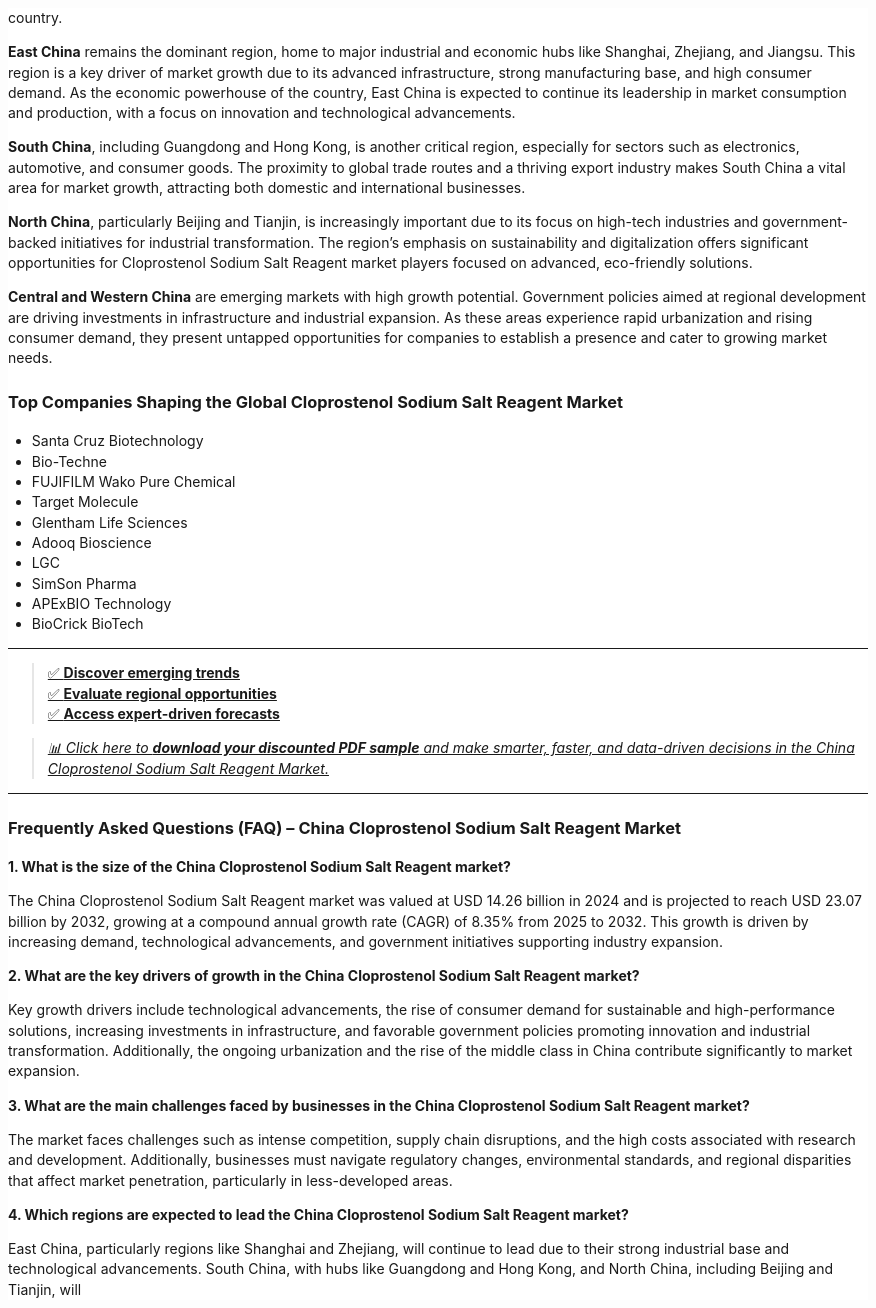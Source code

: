 country.</p><p class="" data-start="351" data-end="799"><strong data-start="351" data-end="365">East China</strong> remains the dominant region, home to major industrial and economic hubs like Shanghai, Zhejiang, and Jiangsu. This region is a key driver of market growth due to its advanced infrastructure, strong manufacturing base, and high consumer demand. As the economic powerhouse of the country, East China is expected to continue its leadership in market consumption and production, with a focus on innovation and technological advancements.</p><p class="" data-start="801" data-end="1129"><strong data-start="801" data-end="816">South China</strong>, including Guangdong and Hong Kong, is another critical region, especially for sectors such as electronics, automotive, and consumer goods. The proximity to global trade routes and a thriving export industry makes South China a vital area for market growth, attracting both domestic and international businesses.</p><p class="" data-start="1131" data-end="1474"><strong data-start="1131" data-end="1146">North China</strong>, particularly Beijing and Tianjin, is increasingly important due to its focus on high-tech industries and government-backed initiatives for industrial transformation. The region&rsquo;s emphasis on sustainability and digitalization offers significant opportunities for Cloprostenol Sodium Salt Reagent market players focused on advanced, eco-friendly solutions.</p><p class="" data-start="1476" data-end="1854"><strong data-start="1476" data-end="1505">Central and Western China</strong> are emerging markets with high growth potential. Government policies aimed at regional development are driving investments in infrastructure and industrial expansion. As these areas experience rapid urbanization and rising consumer demand, they present untapped opportunities for companies to establish a presence and cater to growing market needs.</p><p class="" data-start="1856" data-end="2046"><h3>Top Companies Shaping the Global Cloprostenol Sodium Salt Reagent Market </h3><ul><li>Santa Cruz Biotechnology</li><li>Bio-Techne</li><li>FUJIFILM Wako Pure Chemical</li><li>Target Molecule</li><li>Glentham Life Sciences</li><li>Adooq Bioscience</li><li>LGC</li><li>SimSon Pharma</li><li>APExBIO Technology</li><li>BioCrick BioTech</li></ul></p><hr /><blockquote><p><a href="https://www.marketresearchintellect.com/ask-for-discount/?rid=935815&amp;utm_source=Github-China&amp;utm_medium=047">✅ <strong data-start="617" data-end="645">Discover emerging trends</strong></a><br data-start="645" data-end="648" /><a href="https://www.marketresearchintellect.com/ask-for-discount/?rid=935815&amp;utm_source=Github-China&amp;utm_medium=047"> ✅ <strong data-start="650" data-end="685">Evaluate regional opportunities</strong></a><br data-start="685" data-end="688" /><a href="https://www.marketresearchintellect.com/ask-for-discount/?rid=935815&amp;utm_source=Github-China&amp;utm_medium=047"> ✅ <strong data-start="690" data-end="724">Access expert-driven forecasts</strong></a></p></blockquote><blockquote><p class="" data-start="728" data-end="864"><a href="https://www.marketresearchintellect.com/ask-for-discount/?rid=935815&amp;utm_source=Github-China&amp;utm_medium=047"><em>📊 Click&nbsp;here to <strong data-start="746" data-end="785">download your discounted PDF sample</strong> and make smarter, faster, and data-driven decisions in the China Cloprostenol Sodium Salt Reagent Market.</em></a></p></blockquote><hr /><h3 class="" data-start="169" data-end="229"><strong data-start="173" data-end="229">Frequently Asked Questions (FAQ) &ndash; China Cloprostenol Sodium Salt Reagent Market</strong></h3><p class="" data-start="231" data-end="601"><strong data-start="231" data-end="280">1. What is the size of the China Cloprostenol Sodium Salt Reagent market?</strong></p><p class="" data-start="231" data-end="601">The China Cloprostenol Sodium Salt Reagent market was valued at USD 14.26 billion in 2024 and is projected to reach USD 23.07 billion by 2032, growing at a compound annual growth rate (CAGR) of 8.35% from 2025 to 2032. This growth is driven by increasing demand, technological advancements, and government initiatives supporting industry expansion.</p><p class="" data-start="603" data-end="1058"><strong data-start="603" data-end="670">2. What are the key drivers of growth in the China Cloprostenol Sodium Salt Reagent market?</strong></p><p class="" data-start="603" data-end="1058">Key growth drivers include technological advancements, the rise of consumer demand for sustainable and high-performance solutions, increasing investments in infrastructure, and favorable government policies promoting innovation and industrial transformation. Additionally, the ongoing urbanization and the rise of the middle class in China contribute significantly to market expansion.</p><p class="" data-start="1060" data-end="1466"><strong data-start="1060" data-end="1141">3. What are the main challenges faced by businesses in the China Cloprostenol Sodium Salt Reagent market?</strong></p><p class="" data-start="1060" data-end="1466">The market faces challenges such as intense competition, supply chain disruptions, and the high costs associated with research and development. Additionally, businesses must navigate regulatory changes, environmental standards, and regional disparities that affect market penetration, particularly in less-developed areas.</p><p class="" data-start="1468" data-end="1949"><strong data-start="1468" data-end="1532">4. Which regions are expected to lead the China Cloprostenol Sodium Salt Reagent market?</strong></p><p class="" data-start="1468" data-end="1949">East China, particularly regions like Shanghai and Zhejiang, will continue to lead due to their strong industrial base and technological advancements. South China, with hubs like Guangdong and Hong Kong, and North China, including Beijing and Tianjin, will